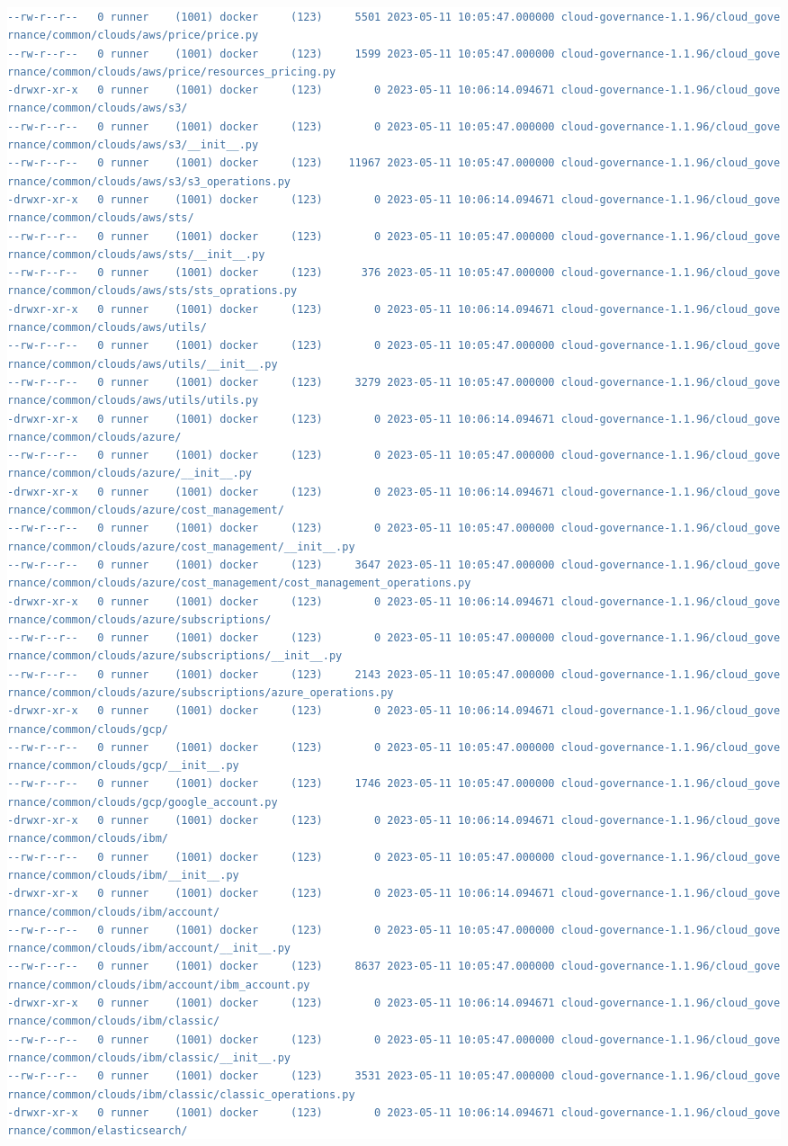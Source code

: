 ```diff
--rw-r--r--   0 runner    (1001) docker     (123)     5501 2023-05-11 10:05:47.000000 cloud-governance-1.1.96/cloud_governance/common/clouds/aws/price/price.py
--rw-r--r--   0 runner    (1001) docker     (123)     1599 2023-05-11 10:05:47.000000 cloud-governance-1.1.96/cloud_governance/common/clouds/aws/price/resources_pricing.py
-drwxr-xr-x   0 runner    (1001) docker     (123)        0 2023-05-11 10:06:14.094671 cloud-governance-1.1.96/cloud_governance/common/clouds/aws/s3/
--rw-r--r--   0 runner    (1001) docker     (123)        0 2023-05-11 10:05:47.000000 cloud-governance-1.1.96/cloud_governance/common/clouds/aws/s3/__init__.py
--rw-r--r--   0 runner    (1001) docker     (123)    11967 2023-05-11 10:05:47.000000 cloud-governance-1.1.96/cloud_governance/common/clouds/aws/s3/s3_operations.py
-drwxr-xr-x   0 runner    (1001) docker     (123)        0 2023-05-11 10:06:14.094671 cloud-governance-1.1.96/cloud_governance/common/clouds/aws/sts/
--rw-r--r--   0 runner    (1001) docker     (123)        0 2023-05-11 10:05:47.000000 cloud-governance-1.1.96/cloud_governance/common/clouds/aws/sts/__init__.py
--rw-r--r--   0 runner    (1001) docker     (123)      376 2023-05-11 10:05:47.000000 cloud-governance-1.1.96/cloud_governance/common/clouds/aws/sts/sts_oprations.py
-drwxr-xr-x   0 runner    (1001) docker     (123)        0 2023-05-11 10:06:14.094671 cloud-governance-1.1.96/cloud_governance/common/clouds/aws/utils/
--rw-r--r--   0 runner    (1001) docker     (123)        0 2023-05-11 10:05:47.000000 cloud-governance-1.1.96/cloud_governance/common/clouds/aws/utils/__init__.py
--rw-r--r--   0 runner    (1001) docker     (123)     3279 2023-05-11 10:05:47.000000 cloud-governance-1.1.96/cloud_governance/common/clouds/aws/utils/utils.py
-drwxr-xr-x   0 runner    (1001) docker     (123)        0 2023-05-11 10:06:14.094671 cloud-governance-1.1.96/cloud_governance/common/clouds/azure/
--rw-r--r--   0 runner    (1001) docker     (123)        0 2023-05-11 10:05:47.000000 cloud-governance-1.1.96/cloud_governance/common/clouds/azure/__init__.py
-drwxr-xr-x   0 runner    (1001) docker     (123)        0 2023-05-11 10:06:14.094671 cloud-governance-1.1.96/cloud_governance/common/clouds/azure/cost_management/
--rw-r--r--   0 runner    (1001) docker     (123)        0 2023-05-11 10:05:47.000000 cloud-governance-1.1.96/cloud_governance/common/clouds/azure/cost_management/__init__.py
--rw-r--r--   0 runner    (1001) docker     (123)     3647 2023-05-11 10:05:47.000000 cloud-governance-1.1.96/cloud_governance/common/clouds/azure/cost_management/cost_management_operations.py
-drwxr-xr-x   0 runner    (1001) docker     (123)        0 2023-05-11 10:06:14.094671 cloud-governance-1.1.96/cloud_governance/common/clouds/azure/subscriptions/
--rw-r--r--   0 runner    (1001) docker     (123)        0 2023-05-11 10:05:47.000000 cloud-governance-1.1.96/cloud_governance/common/clouds/azure/subscriptions/__init__.py
--rw-r--r--   0 runner    (1001) docker     (123)     2143 2023-05-11 10:05:47.000000 cloud-governance-1.1.96/cloud_governance/common/clouds/azure/subscriptions/azure_operations.py
-drwxr-xr-x   0 runner    (1001) docker     (123)        0 2023-05-11 10:06:14.094671 cloud-governance-1.1.96/cloud_governance/common/clouds/gcp/
--rw-r--r--   0 runner    (1001) docker     (123)        0 2023-05-11 10:05:47.000000 cloud-governance-1.1.96/cloud_governance/common/clouds/gcp/__init__.py
--rw-r--r--   0 runner    (1001) docker     (123)     1746 2023-05-11 10:05:47.000000 cloud-governance-1.1.96/cloud_governance/common/clouds/gcp/google_account.py
-drwxr-xr-x   0 runner    (1001) docker     (123)        0 2023-05-11 10:06:14.094671 cloud-governance-1.1.96/cloud_governance/common/clouds/ibm/
--rw-r--r--   0 runner    (1001) docker     (123)        0 2023-05-11 10:05:47.000000 cloud-governance-1.1.96/cloud_governance/common/clouds/ibm/__init__.py
-drwxr-xr-x   0 runner    (1001) docker     (123)        0 2023-05-11 10:06:14.094671 cloud-governance-1.1.96/cloud_governance/common/clouds/ibm/account/
--rw-r--r--   0 runner    (1001) docker     (123)        0 2023-05-11 10:05:47.000000 cloud-governance-1.1.96/cloud_governance/common/clouds/ibm/account/__init__.py
--rw-r--r--   0 runner    (1001) docker     (123)     8637 2023-05-11 10:05:47.000000 cloud-governance-1.1.96/cloud_governance/common/clouds/ibm/account/ibm_account.py
-drwxr-xr-x   0 runner    (1001) docker     (123)        0 2023-05-11 10:06:14.094671 cloud-governance-1.1.96/cloud_governance/common/clouds/ibm/classic/
--rw-r--r--   0 runner    (1001) docker     (123)        0 2023-05-11 10:05:47.000000 cloud-governance-1.1.96/cloud_governance/common/clouds/ibm/classic/__init__.py
--rw-r--r--   0 runner    (1001) docker     (123)     3531 2023-05-11 10:05:47.000000 cloud-governance-1.1.96/cloud_governance/common/clouds/ibm/classic/classic_operations.py
-drwxr-xr-x   0 runner    (1001) docker     (123)        0 2023-05-11 10:06:14.094671 cloud-governance-1.1.96/cloud_governance/common/elasticsearch/
```